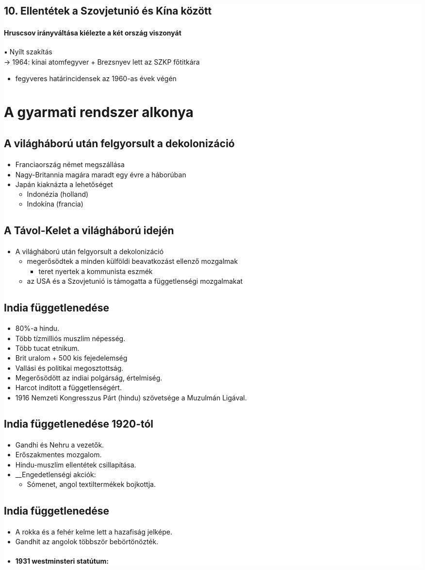## 10. Ellentétek a Szovjetunió és Kína között

#### Hruscsov irányváltása kiélezte a két ország viszonyát

▪ Nyílt szakítás  
→ 1964: kínai atomfegyver + Brezsnyev lett az SZKP főtitkára  
- fegyveres határincidensek az 1960-as évek végén
# A gyarmati rendszer alkonya

## A világháború után felgyorsult a dekolonizáció

- Franciaország német megszállása
- Nagy-Britannia magára maradt egy évre a háborúban
- Japán kiaknázta a lehetőséget
    - Indonézia (holland)
    - Indokína (francia)

## A Távol-Kelet a világháború idején

- A világháború után felgyorsult a dekolonizáció
    - megerősödtek a minden külföldi beavatkozást ellenző mozgalmak
        - teret nyertek a kommunista eszmék
    - az USA és a Szovjetunió is támogatta a függetlenségi mozgalmakat

## India függetlenedése

- 80%-a hindu.
- Több tízmilliós muszlim népesség.
- Több tucat etnikum.
- Brit uralom + 500 kis fejedelemség
- Vallási és politikai megosztottság.
- Megerősödött az indiai polgárság, értelmiség.
- Harcot indított a függetlenségért.
- 1916 Nemzeti Kongresszus Párt (hindu) szövetsége a Muzulmán Ligával.

## India függetlenedése 1920-tól

- Gandhi és Nehru a vezetők.
- Erőszakmentes mozgalom.
- Hindu-muszlim ellentétek csillapítása.
- __Engedetlenségi akciók:
    - Sómenet, angol textiltermékek bojkottja.

## India függetlenedése

- A rokka és a fehér kelme lett a hazafiság jelképe.
- Gandhit az angolok többször bebörtönözték.
- #### 1931 westminsteri statútum:
    
